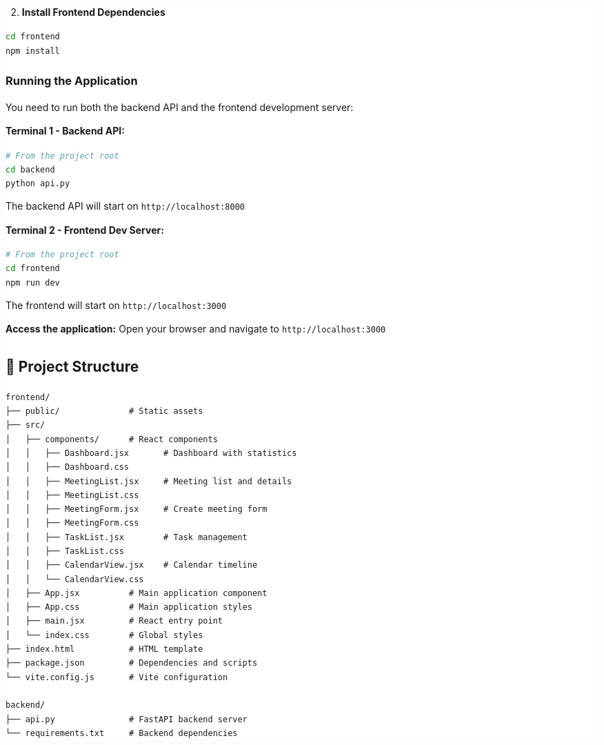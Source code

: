 2. **Install Frontend Dependencies**

```bash
cd frontend
npm install
```

### Running the Application

You need to run both the backend API and the frontend development server:

**Terminal 1 - Backend API:**
```bash
# From the project root
cd backend
python api.py
```

The backend API will start on `http://localhost:8000`

**Terminal 2 - Frontend Dev Server:**
```bash
# From the project root
cd frontend
npm run dev
```

The frontend will start on `http://localhost:3000`

**Access the application:**
Open your browser and navigate to `http://localhost:3000`

## 📁 Project Structure

```
frontend/
├── public/              # Static assets
├── src/
│   ├── components/      # React components
│   │   ├── Dashboard.jsx       # Dashboard with statistics
│   │   ├── Dashboard.css
│   │   ├── MeetingList.jsx     # Meeting list and details
│   │   ├── MeetingList.css
│   │   ├── MeetingForm.jsx     # Create meeting form
│   │   ├── MeetingForm.css
│   │   ├── TaskList.jsx        # Task management
│   │   ├── TaskList.css
│   │   ├── CalendarView.jsx    # Calendar timeline
│   │   └── CalendarView.css
│   ├── App.jsx          # Main application component
│   ├── App.css          # Main application styles
│   ├── main.jsx         # React entry point
│   └── index.css        # Global styles
├── index.html           # HTML template
├── package.json         # Dependencies and scripts
└── vite.config.js       # Vite configuration

backend/
├── api.py               # FastAPI backend server
└── requirements.txt     # Backend dependencies
```
